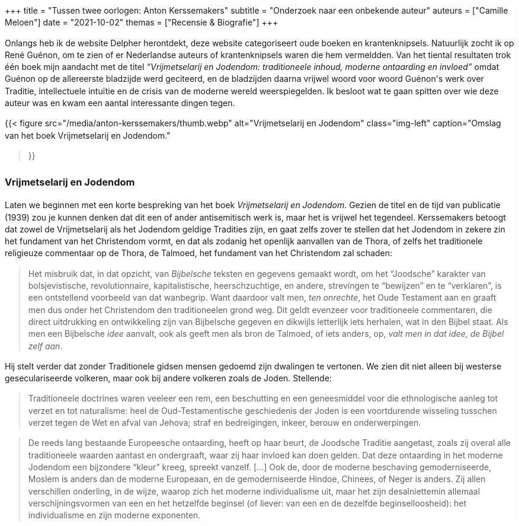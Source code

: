 +++
title    = "Tussen twee oorlogen: Anton Kerssemakers"
subtitle = "Onderzoek naar een onbekende auteur"
auteurs  = ["Camille Meloen"]
date     = "2021-10-02"
themas   = ["Recensie & Biografie"]
+++


Onlangs heb ik de website Delpher herontdekt, deze website categoriseert oude boeken en krantenknipsels. Natuurlijk zocht ik op René Guénon, om te zien of er Nederlandse auteurs of krantenknipsels waren die hem vermeldden. Van het tiental resultaten trok één boek mijn aandacht met de titel _“Vrijmetselarij en Jodendom: traditioneele inhoud, moderne ontaarding en invloed”_ omdat Guénon op de allereerste bladzijde werd geciteerd, en de bladzijden daarna vrijwel woord voor woord Guénon's werk over Traditie, intellectuele intuïtie en de crisis van de moderne wereld weerspiegelden. Ik besloot wat te gaan spitten over wie deze auteur was en kwam een aantal interessante dingen tegen.

{{< figure
	src="/media/anton-kerssemakers/thumb.webp"
	alt="Vrijmetselarij en Jodendom"
	class="img-left"
	caption="Omslag van het boek Vrijmetselarij en Jodendom."
>}}


### Vrijmetselarij en Jodendom

Laten we beginnen met een korte bespreking van het boek _Vrijmetselarij en Jodendom_. Gezien de titel en de tijd van publicatie (1939) zou je kunnen denken dat dit een of ander antisemitisch werk is, maar het is vrijwel het tegendeel. Kerssemakers betoogt dat zowel de Vrijmetselarij als het Jodendom geldige Tradities zijn, en gaat zelfs zover te stellen dat het Jodendom in zekere zin het fundament van het Christendom vormt, en dat als zodanig het openlijk aanvallen van de Thora, of zelfs het traditionele religieuze commentaar op de Thora, de Talmoed, het fundament van het Christendom zal schaden:

>Het misbruik dat, in dat opzicht, van _Bijbelsche_ teksten en gegevens gemaakt wordt, om het “Joodsche” karakter van bolsjevistische, revolutionnaire, kapitalistische, heerschzuchtige, en andere, strevingen te “bewijzen” en te “verklaren”, is een ontstellend voorbeeld van dat wanbegrip. Want daardoor valt men, _ten onrechte_, het Oude Testament aan en graaft men dus onder het Christendom den traditioneelen grond weg. Dit geldt evenzeer voor traditioneele commentaren, die direct uitdrukking en ontwikkeling zijn van Bijbelsche gegeven en dikwijls letterlijk iets herhalen, wat in den Bijbel staat. Als men een Bijbelsche _idee_ aanvalt, ook als geeft men als bron de Talmoed, of iets anders, op, _valt men in dat idee, de Bijbel zelf aan_.

Hij stelt verder dat zonder Traditionele gidsen mensen gedoemd zijn dwalingen te vertonen. We zien dit niet alleen bij westerse geseculariseerde volkeren, maar ook bij andere volkeren zoals de Joden. Stellende:

>Traditioneele doctrines waren veeleer een rem, een beschutting en een geneesmiddel voor die ethnologische aanleg tot verzet en tot naturalisme: heel de Oud-Testamentische geschiedenis der Joden is een voortdurende wisseling tusschen verzet tegen de Wet en afval van Jehova; straf en bedreigingen, inkeer, berouw en onderwerpingen.

>De reeds lang bestaande Europeesche ontaarding, heeft op haar beurt, de Joodsche Traditie aangetast, zoals zij overal alle traditioneele waarden aantast en ondergraaft, waar zij haar invloed kan doen gelden. Dat deze ontaarding in het moderne Jodendom een bijzondere “kleur” kreeg, spreekt vanzelf. [...] Ook de, door de moderne beschaving gemoderniseerde, Moslem is anders dan de moderne Europeaan, en de gemoderniseerde Hindoe, Chinees, of Neger is anders. Zij allen verschillen onderling, in de wijze, waarop zich het moderne individualisme uit, maar het zijn desalniettemin allemaal verschijningsvormen van een en het hetzelfde beginsel (of liever: van een en de dezelfde beginselloosheid): het individualisme en zijn moderne exponenten.


[^1]: Kerssemakers en van Starkenburg schreven beide voor dezelfde uitgeverij, over dezelfde onderwerpen, en beide voor _Aristo-_. Antiquariaat _Fokas Holthuis_ verkoopt boeken van Kerssemakers en van van Starkenburg (zie _Nieuwsbrief 962: Rooms-Antirooms_) en schrijven het van Starkenburg boek toe aan Kerssemakers. Ik heb _Fokas Holthuis_ gemaild met de vraag hoe ze dit weten en kreeg het volgende antwoord: _“Wij hebben een aantal Kerssemakers-boeken (en een flink archief van Ernest Michel) gehad, waarvan de boeken die we nog hebben de resterende zijn. Een van de boeken heeft een opdracht van Kerssemakers aan zijn zoon, die we als collega-antiquaar kennen. Op het andere boek is met potlood de identificatie geschreven in het handschrift van diezelfde antiquaar/ annex zoon van. Daarmee is het toch wel vrij aannemelijk.”_
[^2]: Leonardus Joosten, _Katholieken en fascisme in Nederland, 1920-1940_.
[^3]: Anton van Duinkerken, _De beweging der jongeren_.
[^4]: Adriaan Venema, _Schrijvers, uitgevers en hun collaboratie. Deel 2: De harde kern_.
[^5]: Archief _Zwart en Nationaal Front, 1934 - 1941 N.B._, Correspondentie met J. Gasille in Den Haag / P. Govers in Tilburg / Uitgeverij De Gouden Ring van A. Kerssemakers in Tilburg / H. Groenewegen in Bennebroek / familie Groenland / Garagebedrijf H.J. de Groot in Tilburg, circa 1920 - 1965.
[^6]: _Leidsche Courant_, 9 augustus 1941.
[^7]: Hans Schippers, _Zwart en Nationaal Front_.
[^8]: Adriaan Venema, _Schrijvers, uitgevers en hun collaboratie. Deel 1: Het systeem_.
[^9]: Archief _Zwart en Nationaal Front, 1934 - 1941 N.B._, Brief van Anton Kerssemakers in Tilburg, met verzoek hem te schrappen als lid van Zwart Front, 1937.
[^10]: _Nieuwe Tilburgse Courant_, 29 december 1933.
[^11]: _Nieuwsblad voor den boekhandel no. 14_, 17 februari 1931.
[^12]: _Het Nieuwsblad van het Zuiden_, 18 juli 1956.